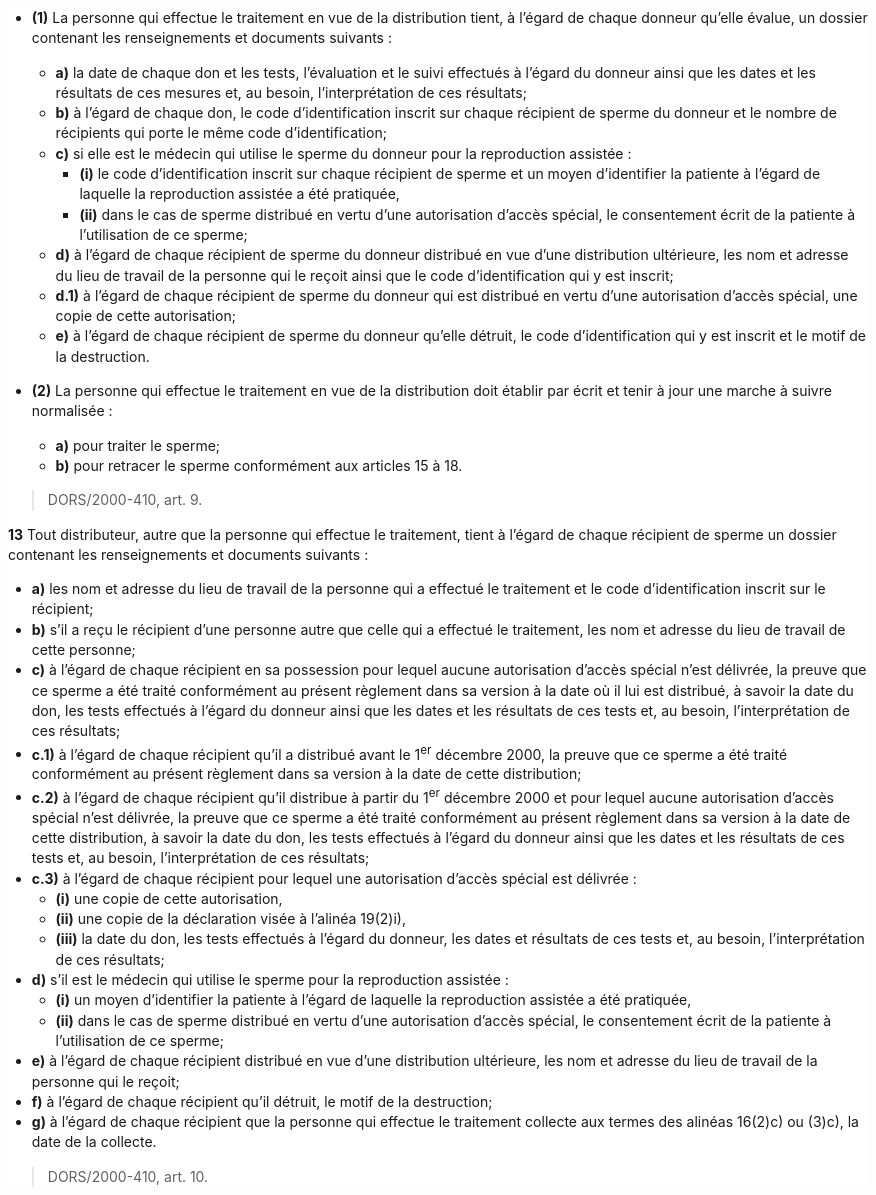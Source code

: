 - **(1)** La personne qui effectue le traitement en vue de la distribution tient, à l’égard de chaque donneur qu’elle évalue, un dossier contenant les renseignements et documents suivants :
	- **a)** la date de chaque don et les tests, l’évaluation et le suivi effectués à l’égard du donneur ainsi que les dates et les résultats de ces mesures et, au besoin, l’interprétation de ces résultats;
	- **b)** à l’égard de chaque don, le code d’identification inscrit sur chaque récipient de sperme du donneur et le nombre de récipients qui porte le même code d’identification;
	- **c)** si elle est le médecin qui utilise le sperme du donneur pour la reproduction assistée :
		- **(i)** le code d’identification inscrit sur chaque récipient de sperme et un moyen d’identifier la patiente à l’égard de laquelle la reproduction assistée a été pratiquée,
		- **(ii)** dans le cas de sperme distribué en vertu d’une autorisation d’accès spécial, le consentement écrit de la patiente à l’utilisation de ce sperme;
	- **d)** à l’égard de chaque récipient de sperme du donneur distribué en vue d’une distribution ultérieure, les nom et adresse du lieu de travail de la personne qui le reçoit ainsi que le code d’identification qui y est inscrit;
	- **d.1)** à l’égard de chaque récipient de sperme du donneur qui est distribué en vertu d’une autorisation d’accès spécial, une copie de cette autorisation;
	- **e)** à l’égard de chaque récipient de sperme du donneur qu’elle détruit, le code d’identification qui y est inscrit et le motif de la destruction.

- **(2)** La personne qui effectue le traitement en vue de la distribution doit établir par écrit et tenir à jour une marche à suivre normalisée :
	- **a)** pour traiter le sperme;
	- **b)** pour retracer le sperme conformément aux articles 15 à 18.
> DORS/2000-410, art. 9.




**13** Tout distributeur, autre que la personne qui effectue le traitement, tient à l’égard de chaque récipient de sperme un dossier contenant les renseignements et documents suivants :
- **a)** les nom et adresse du lieu de travail de la personne qui a effectué le traitement et le code d’identification inscrit sur le récipient;
- **b)** s’il a reçu le récipient d’une personne autre que celle qui a effectué le traitement, les nom et adresse du lieu de travail de cette personne;
- **c)** à l’égard de chaque récipient en sa possession pour lequel aucune autorisation d’accès spécial n’est délivrée, la preuve que ce sperme a été traité conformément au présent règlement dans sa version à la date où il lui est distribué, à savoir la date du don, les tests effectués à l’égard du donneur ainsi que les dates et les résultats de ces tests et, au besoin, l’interprétation de ces résultats;
- **c.1)** à l’égard de chaque récipient qu’il a distribué avant le 1<sup>er</sup> décembre 2000, la preuve que ce sperme a été traité conformément au présent règlement dans sa version à la date de cette distribution;
- **c.2)** à l’égard de chaque récipient qu’il distribue à partir du 1<sup>er</sup> décembre 2000 et pour lequel aucune autorisation d’accès spécial n’est délivrée, la preuve que ce sperme a été traité conformément au présent règlement dans sa version à la date de cette distribution, à savoir la date du don, les tests effectués à l’égard du donneur ainsi que les dates et les résultats de ces tests et, au besoin, l’interprétation de ces résultats;
- **c.3)** à l’égard de chaque récipient pour lequel une autorisation d’accès spécial est délivrée :
	- **(i)** une copie de cette autorisation,
	- **(ii)** une copie de la déclaration visée à l’alinéa 19(2)i),
	- **(iii)** la date du don, les tests effectués à l’égard du donneur, les dates et résultats de ces tests et, au besoin, l’interprétation de ces résultats;
- **d)** s’il est le médecin qui utilise le sperme pour la reproduction assistée :
	- **(i)** un moyen d’identifier la patiente à l’égard de laquelle la reproduction assistée a été pratiquée,
	- **(ii)** dans le cas de sperme distribué en vertu d’une autorisation d’accès spécial, le consentement écrit de la patiente à l’utilisation de ce sperme;
- **e)** à l’égard de chaque récipient distribué en vue d’une distribution ultérieure, les nom et adresse du lieu de travail de la personne qui le reçoit;
- **f)** à l’égard de chaque récipient qu’il détruit, le motif de la destruction;
- **g)** à l’égard de chaque récipient que la personne qui effectue le traitement collecte aux termes des alinéas 16(2)c) ou (3)c), la date de la collecte.
> DORS/2000-410, art. 10.
